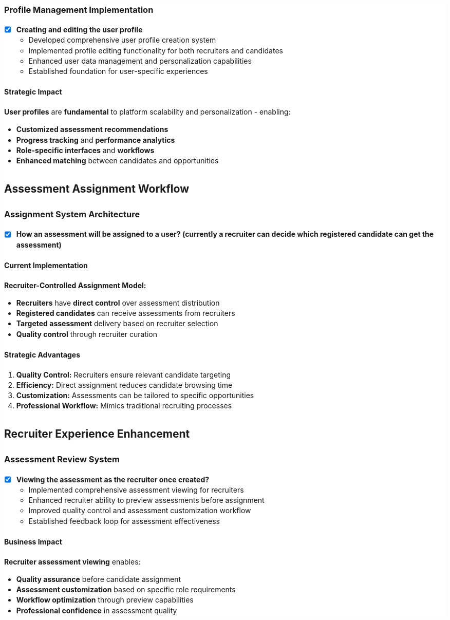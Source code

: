 ### Profile Management Implementation
- [x] **Creating and editing the user profile**
  - Developed comprehensive user profile creation system
  - Implemented profile editing functionality for both recruiters and candidates
  - Enhanced user data management and personalization capabilities
  - Established foundation for user-specific experiences

#### Strategic Impact
**User profiles** are **fundamental** to platform scalability and personalization - enabling:
- **Customized assessment recommendations**
- **Progress tracking** and **performance analytics**
- **Role-specific interfaces** and **workflows**
- **Enhanced matching** between candidates and opportunities

## Assessment Assignment Workflow

### Assignment System Architecture
- [x] **How an assessment will be assigned to a user? (currently a recruiter can decide which registered candidate can get the assessment)**

#### Current Implementation
**Recruiter-Controlled Assignment Model:**
- **Recruiters** have **direct control** over assessment distribution
- **Registered candidates** can receive assessments from recruiters
- **Targeted assessment** delivery based on recruiter selection
- **Quality control** through recruiter curation

#### Strategic Advantages
1. **Quality Control:** Recruiters ensure relevant candidate targeting
2. **Efficiency:** Direct assignment reduces candidate browsing time
3. **Customization:** Assessments can be tailored to specific opportunities
4. **Professional Workflow:** Mimics traditional recruiting processes

## Recruiter Experience Enhancement

### Assessment Review System
- [x] **Viewing the assessment as the recruiter once created?**
  - Implemented comprehensive assessment viewing for recruiters
  - Enhanced recruiter ability to preview assessments before assignment
  - Improved quality control and assessment customization workflow
  - Established feedback loop for assessment effectiveness

#### Business Impact
**Recruiter assessment viewing** enables:
- **Quality assurance** before candidate assignment
- **Assessment customization** based on specific role requirements
- **Workflow optimization** through preview capabilities
- **Professional confidence** in assessment quality
